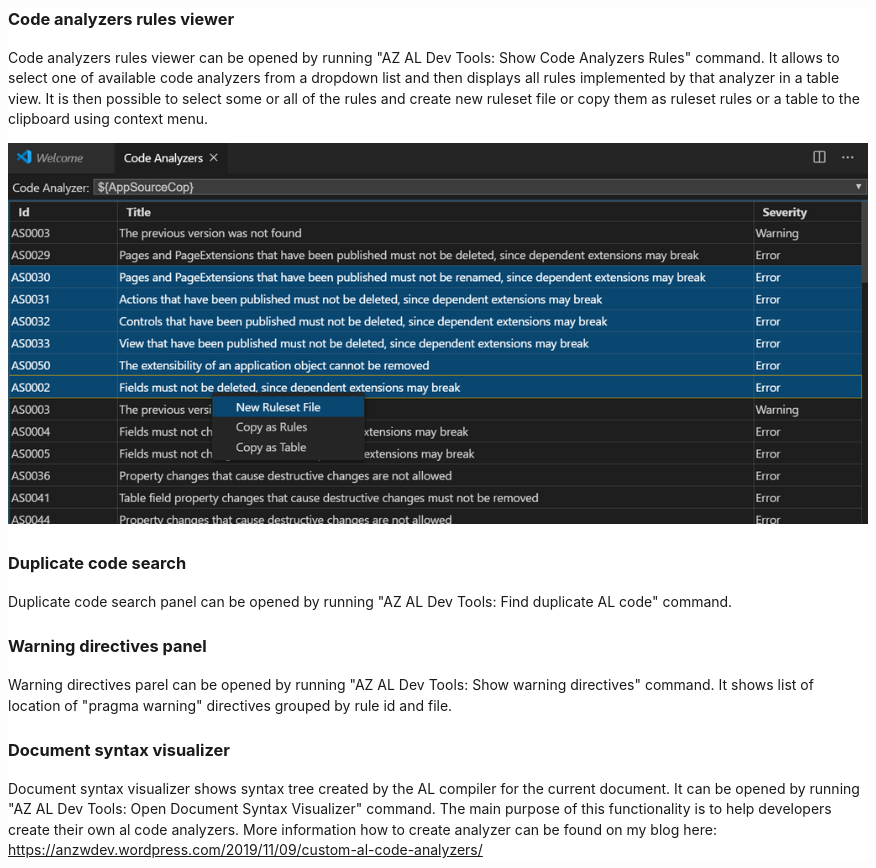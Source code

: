 ### Code analyzers rules viewer

Code analyzers rules viewer can be opened by running "AZ AL Dev Tools: Show Code Analyzers Rules" command. It allows to select one of available code analyzers from a dropdown list and then displays all rules implemented by that analyzer in a table view. It is then possible to select some or all of the rules and create new ruleset file or copy them as ruleset rules or a table to the clipboard using context menu.

![Xml Documentation Comments](resources/screen2-codeanalyzers.png)

### Duplicate code search

Duplicate code search panel can be opened by running "AZ AL Dev Tools: Find duplicate AL code" command. 

### Warning directives panel

Warning directives parel can be opened by running "AZ AL Dev Tools: Show warning directives" command. It shows list of location of "pragma warning" directives grouped by rule id and file.

### Document syntax visualizer

Document syntax visualizer shows syntax tree created by the AL compiler for the current document. It can be opened by running "AZ AL Dev Tools: Open Document Syntax Visualizer" command. The main purpose of this functionality is to help developers create their own al code analyzers. More information how to create analyzer can be found on my blog here: https://anzwdev.wordpress.com/2019/11/09/custom-al-code-analyzers/
